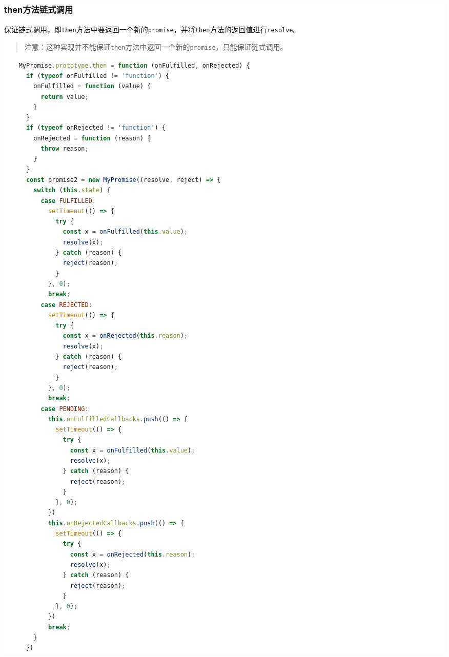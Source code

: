 ### then方法链式调用

保证链式调用，即`then`方法中要返回一个新的`promise`，并将`then`方法的返回值进行`resolve`。

> 注意：这种实现并不能保证`then`方法中返回一个新的`promise`，只能保证链式调用。

```js
    MyPromise.prototype.then = function (onFulfilled, onRejected) {
      if (typeof onFulfilled != 'function') {
        onFulfilled = function (value) {
          return value;
        }
      }
      if (typeof onRejected != 'function') {
        onRejected = function (reason) {
          throw reason;
        }
      }
      const promise2 = new MyPromise((resolve, reject) => {
        switch (this.state) {
          case FULFILLED:
            setTimeout(() => {
              try {
                const x = onFulfilled(this.value);
                resolve(x);
              } catch (reason) {
                reject(reason);
              }
            }, 0);
            break;
          case REJECTED:
            setTimeout(() => {
              try {
                const x = onRejected(this.reason);
                resolve(x);
              } catch (reason) {
                reject(reason);
              }
            }, 0);
            break;
          case PENDING:
            this.onFulfilledCallbacks.push(() => {
              setTimeout(() => {
                try {
                  const x = onFulfilled(this.value);
                  resolve(x);
                } catch (reason) {
                  reject(reason);
                }
              }, 0);
            })
            this.onRejectedCallbacks.push(() => {
              setTimeout(() => {
                try {
                  const x = onRejected(this.reason);
                  resolve(x);
                } catch (reason) {
                  reject(reason);
                }
              }, 0);
            })
            break;
        }
      })
```